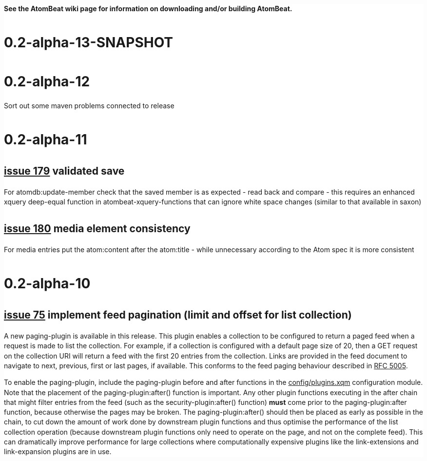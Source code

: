**See the AtomBeat wiki page for information on downloading and/or building AtomBeat.**



# 0.2-alpha-13-SNAPSHOT #
# 0.2-alpha-12 #

Sort out some maven problems connected to release

# 0.2-alpha-11 #

## [issue 179](https://code.google.com/p/atombeat/issues/detail?id=179) validated save ##

For atomdb:update-member check that the saved member is as expected - read back and compare - this requires an enhanced xquery deep-equal function in atombeat-xquery-functions that can ignore white space changes (similar to that available in saxon)

## [issue 180](https://code.google.com/p/atombeat/issues/detail?id=180) media element consistency ##

For media entries put the atom:content after the atom:title - while unnecessary according to the Atom spec it is more consistent

# 0.2-alpha-10 #

## [issue 75](https://code.google.com/p/atombeat/issues/detail?id=75) implement feed pagination (limit and offset for list collection) ##

A new paging-plugin is available in this release. This plugin enables a collection to be configured to return a paged feed when a request is made to list the collection. For example, if a collection is configured with a default page size of 20, then a GET request on the collection URI will return a feed with the first 20 entries from the collection. Links are provided in the feed document to navigate to next, previous, first or last pages, if available. This conforms to the feed paging behaviour described in [RFC 5005](http://tools.ietf.org/html/rfc5005).

To enable the paging-plugin, include the paging-plugin before and after functions in the [config/plugins.xqm](http://code.google.com/p/atombeat/source/browse/tags/atombeat-parent-0.2-alpha-10/atombeat-service/src/main/files/config/plugins.xqm) configuration module. Note that the placement of the paging-plugin:after() function is important. Any other plugin functions executing in the after chain that might filter entries from the feed (such as the security-plugin:after() function) **must** come prior to the paging-plugin:after function, because otherwise the pages may be broken. The paging-plugin:after() should then be placed as early as possible in the chain, to cut down the amount of work done by downstream plugin functions and thus optimise the performance of the list collection operation (because downstream plugin functions only need to operate on the page, and not on the complete feed). This can dramatically improve performance for large collections where computationally expensive plugins like the link-extensions and link-expansion plugins are in use.
